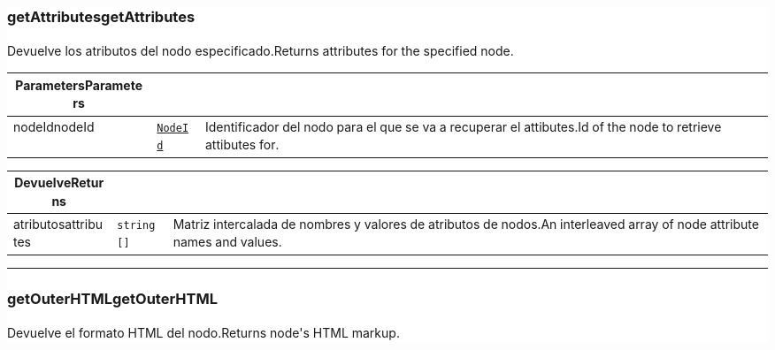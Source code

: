 
### <span data-ttu-id="53afe-173">getAttributes</span><span class="sxs-lookup"><span data-stu-id="53afe-173">getAttributes</span></span>
<span data-ttu-id="53afe-174">Devuelve los atributos del nodo especificado.</span><span class="sxs-lookup"><span data-stu-id="53afe-174">Returns attributes for the specified node.</span></span>

<table>
    <thead>
        <tr>
            <th><span data-ttu-id="53afe-175">Parameters</span><span class="sxs-lookup"><span data-stu-id="53afe-175">Parameters</span></span></th>
            <th></th>
            <th></th>
        </tr>
    </thead>
    <tbody>
        <tr>
            <td><span data-ttu-id="53afe-176">nodeId</span><span class="sxs-lookup"><span data-stu-id="53afe-176">nodeId</span></span></td>
            <td><a href="#nodeid"><code class="flyout">NodeId</code></a></td>
            <td><span data-ttu-id="53afe-177">Identificador del nodo para el que se va a recuperar el attibutes.</span><span class="sxs-lookup"><span data-stu-id="53afe-177">Id of the node to retrieve attibutes for.</span></span></td>
        </tr>
    </tbody>
</table>
<table>
    <thead>
        <tr>
            <th><span data-ttu-id="53afe-178">Devuelve</span><span class="sxs-lookup"><span data-stu-id="53afe-178">Returns</span></span></th>
            <th></th>
            <th></th>
        </tr>
    </thead>
    <tbody>
        <tr>
            <td><span data-ttu-id="53afe-179">atributos</span><span class="sxs-lookup"><span data-stu-id="53afe-179">attributes</span></span></td>
            <td><code class="flyout">string[]</code></td>
            <td><span data-ttu-id="53afe-180">Matriz intercalada de nombres y valores de atributos de nodos.</span><span class="sxs-lookup"><span data-stu-id="53afe-180">An interleaved array of node attribute names and values.</span></span></td>
        </tr>
    </tbody>
</table>
</p>

---

### <span data-ttu-id="53afe-181">getOuterHTML</span><span class="sxs-lookup"><span data-stu-id="53afe-181">getOuterHTML</span></span>
<span data-ttu-id="53afe-182">Devuelve el formato HTML del nodo.</span><span class="sxs-lookup"><span data-stu-id="53afe-182">Returns node's HTML markup.</span></span>
